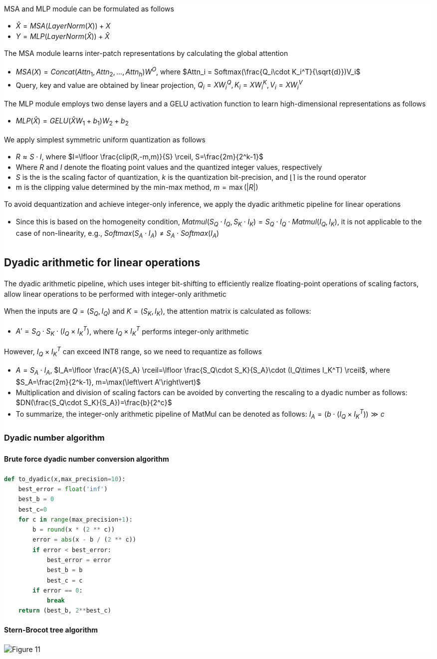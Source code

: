 MSA and MLP module can be formulated as follows
- $\hat{X} = MSA(LayerNorm(X))+X$
- $Y=MLP(LayerNorm(\hat{X}))+\hat{X}$

The MSA module learns inter-patch representations by calculating the global attention
- $MSA(X) = Concat(Attn_1, Attn_2,...,Attn_h)W^O$, where $Attn_i = Softmax(\frac{Q_i\cdot K_i^T}{\sqrt{d}})V_i$
- Query, key and value are obtained by linear projection, $Q_i=XW_i^Q, K_i=XW_i^K, V_i=XW_i^V$

The MLP module employs two dense layers and a GELU activation function to learn high-dimensional representations as follows
- $MLP(\hat{X})=GELU(\hat{X}W_1+b_1)W_2+b_2$

We apply simplest symmetric uniform quantization as follows
- $R\approx S\cdot I$, where $I=\lfloor \frac{clip(R,-m,m)}{S} \rceil, S=\frac{2m}{2^k-1}$
- Where $R$ and $I$ denote the floating point values and the quantized integer values, respectively
- $S$ is the is the scaling factor of quantization, $k$ is the quantization bit-precision, and $\lfloor \rceil$ is the round operator
- m is the clipping value determined by the min-max method, $m=\max(\left\vert R\right\vert)$

To avoid dequantization and achieve integer-only inference, we apply the dyadic arithmetic pipeline for linear operations
- Since this is based on the homogeneity condition, $Matmul(S_Q\cdot I_Q, S_K\cdot I_K)=S_Q\cdot I_Q \cdot Matmul(I_Q,I_K)$, it is not applicable to the case of non-linearity, e.g., $Softmax(S_A \cdot I_A) \neq S_A \cdot Softmax(I_A)$

## Dyadic arithmetic for linear operations
The dyadic arithmetic pipeline, which uses integer bit-shifting to efficiently realize floating-point operations of scaling factors, allow linear operations to be performed with integer-only arithmetic

When the inputs are $Q=(S_Q,I_Q)$ and $K=(S_K, I_K)$, the attention matrix is calculated as follows: 
- $A'= S_Q\cdot S_K\cdot (I_Q \times I_K^T)$, where $I_Q \times I_K^T$ performs integer-only arithmetic

However, $I_Q \times I_K^T$ can exceed INT8 range, so we need to requantize as follows
- $A=S_A\cdot I_A$, $I_A=\lfloor \frac{A'}{S_A} \rceil=\lfloor \frac{S_Q\cdot S_K}{S_A}\cdot (I_Q\times I_K^T) \rceil$, where $S_A=\frac{2m}{2^k-1}, m=\max(\left\vert A'\right\vert)$
- Multiplication and division of scaling factors can be avoided by converting the rescaling to a dyadic number as follows: $DN(\frac{S_Q\cdot S_K}{S_A})=\frac{b}{2^c}$
- To summarize, the integer-only arithmetic pipeline of MatMul can be denoted as follows: $I_A=(b\cdot (I_Q\times I_K^T))\gg c$

### Dyadic number algorithm

#### Brute force dyadic number conversion algorithm
```py
def to_dyadic(x,max_precision=10):
    best_error = float('inf')
    best_b = 0
    best_c=0
    for c in range(max_precision+1):
        b = round(x * (2 ** c))
        error = abs(x - b / (2 ** c))
        if error < best_error:
            best_error = error
            best_b = b
            best_c = c
        if error == 0:
            break
    return (best_b, 2**best_c)
```
#### Stern-Brocot tree algorithm
![Figure 11](https://upload.wikimedia.org/wikipedia/commons/thumb/3/37/SternBrocotTree.svg/500px-SternBrocotTree.svg.png)